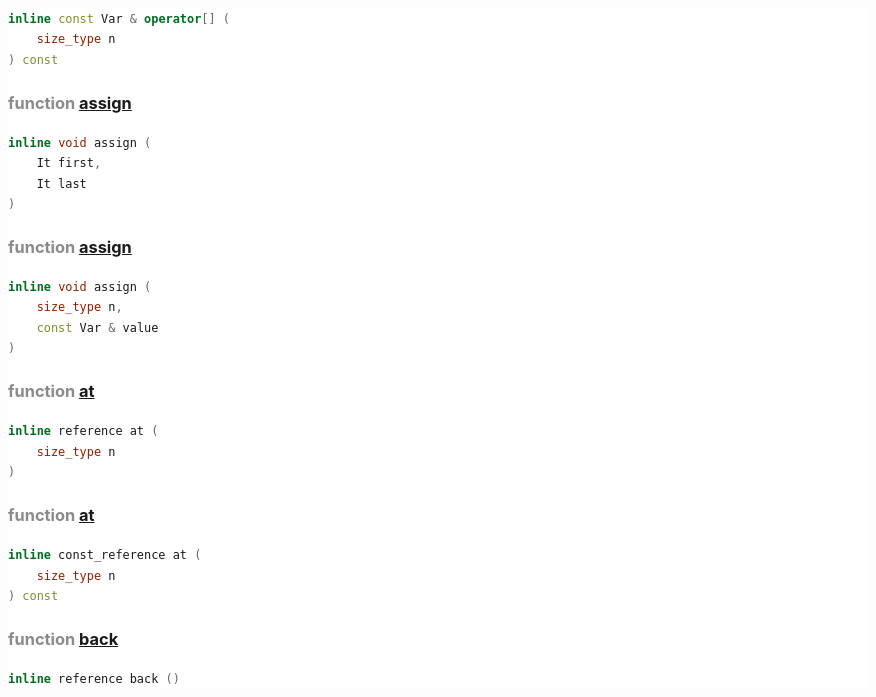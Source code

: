 ```cpp
inline const Var & operator[] (
    size_type n
) const 
```



### <span style="opacity:0.5;">function</span> <a id="49491f38" href="#49491f38">assign</a>

```cpp
inline void assign (
    It first,
    It last
) 
```



### <span style="opacity:0.5;">function</span> <a id="cdd874c9" href="#cdd874c9">assign</a>

```cpp
inline void assign (
    size_type n,
    const Var & value
) 
```



### <span style="opacity:0.5;">function</span> <a id="9f7c70b7" href="#9f7c70b7">at</a>

```cpp
inline reference at (
    size_type n
) 
```



### <span style="opacity:0.5;">function</span> <a id="76c27286" href="#76c27286">at</a>

```cpp
inline const_reference at (
    size_type n
) const 
```



### <span style="opacity:0.5;">function</span> <a id="67d72e1f" href="#67d72e1f">back</a>

```cpp
inline reference back () 
```
